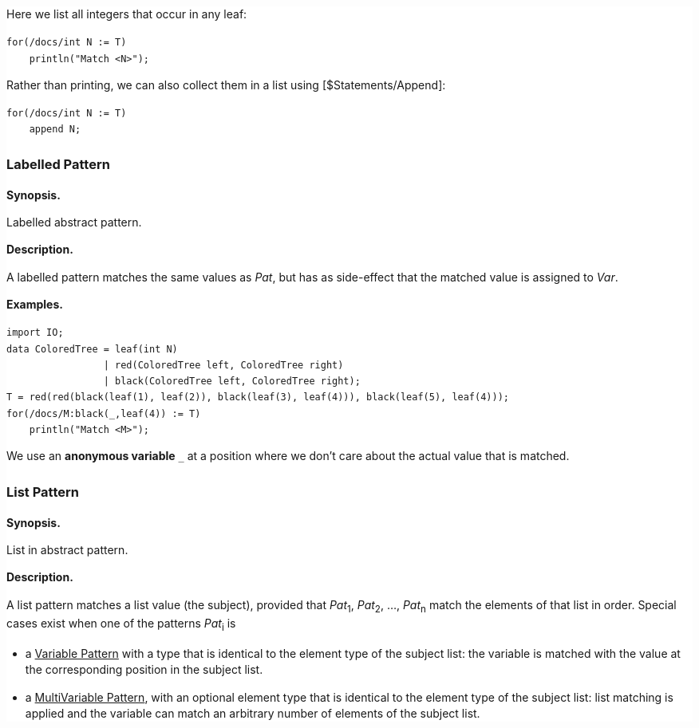 Here we list all integers that occur in any leaf:

``` rascal-shell
for(/docs/int N := T)
    println("Match <N>");
```

Rather than printing, we can also collect them in a list using \[$Statements/Append\]:

``` rascal-shell
for(/docs/int N := T)
    append N;
```

### Labelled Pattern

**Synopsis.**

Labelled abstract pattern.

**Description.**

A labelled pattern matches the same values as *Pat*, but has as side-effect that the matched value is assigned to *Var*.

**Examples.**

``` rascal-shell
import IO;
data ColoredTree = leaf(int N)
                 | red(ColoredTree left, ColoredTree right)
                 | black(ColoredTree left, ColoredTree right);
T = red(red(black(leaf(1), leaf(2)), black(leaf(3), leaf(4))), black(leaf(5), leaf(4)));
for(/docs/M:black(_,leaf(4)) := T)
    println("Match <M>");
```

We use an **anonymous variable** `_` at a position where we don’t care about the actual value that is matched.

### List Pattern

**Synopsis.**

List in abstract pattern.

**Description.**

A list pattern matches a list value (the subject), provided that *Pat*<sub>1</sub>, *Pat*<sub>2</sub>, …​,
*Pat*<sub>n</sub> match the elements of that list in order. Special cases exist when one of the patterns
*Pat*<sub>i</sub> is

  - a [Variable Pattern](#variable) with a type that is identical to the element type of the subject list: the
    variable is matched with the value at the corresponding position in the subject list.

  - a [MultiVariable Pattern](#multivariable), with an optional element type that is identical to the element
    type of the subject list: list matching is applied and the variable can match an arbitrary number of elements of the
    subject list.

